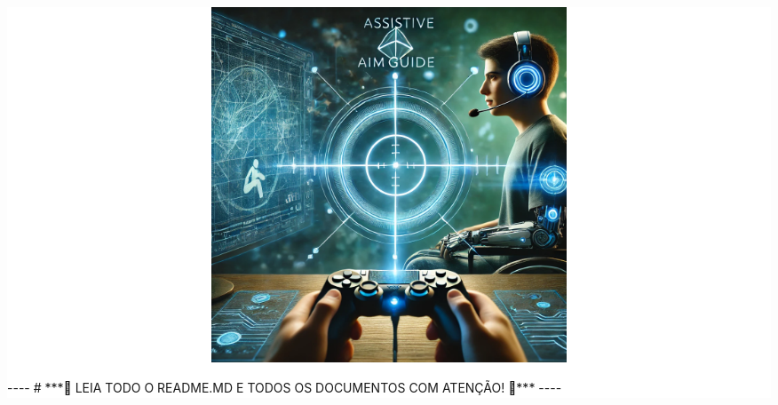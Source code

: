 <p align="center">
  <img src="https://github.com/FNBUBBLES420-ORG/Assistive-AimGuide/blob/main/banner/Assitive-AimGuide.png" alt="Assistive-AimGuide" width="400">
</p>
----
# ***🚨 LEIA TODO O README.MD E TODOS OS DOCUMENTOS COM ATENÇÃO! 🚨***
----
